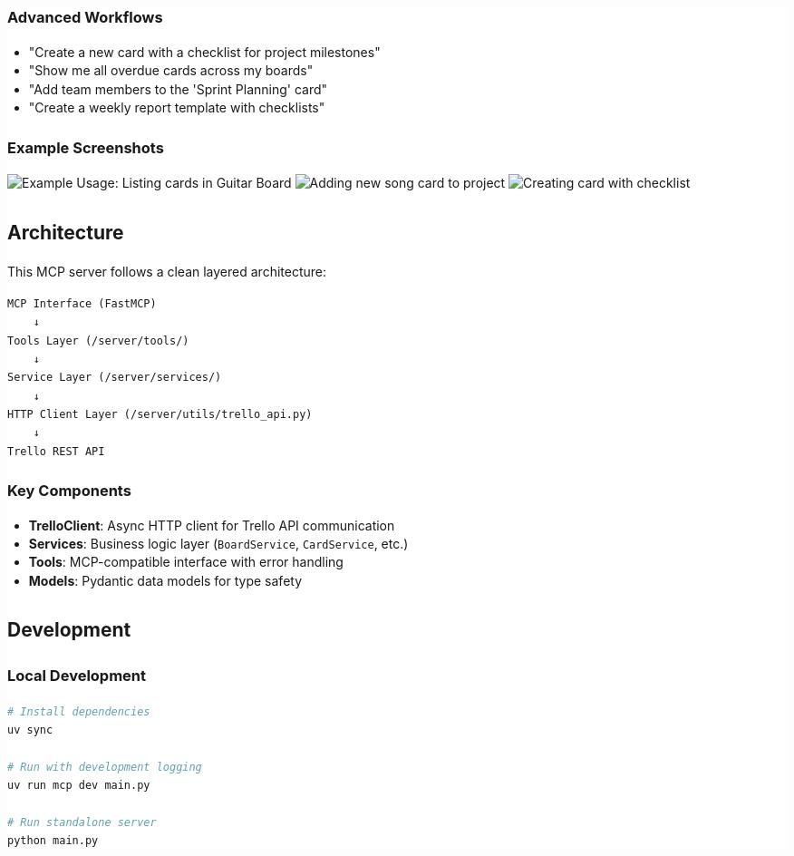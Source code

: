 ### Advanced Workflows
- "Create a new card with a checklist for project milestones"
- "Show me all overdue cards across my boards"
- "Add team members to the 'Sprint Planning' card"
- "Create a weekly report template with checklists"

### Example Screenshots

<img width="1277" alt="Example Usage: Listing cards in Guitar Board" src="https://github.com/user-attachments/assets/fef29dfc-04b2-4af9-92a6-f8db2320c860" />

<img width="1274" alt="Adding new song card to project" src="https://github.com/user-attachments/assets/2d8406ca-1dde-41c0-a035-86d5271dd78f" />

<img width="1632" alt="Creating card with checklist" src="https://github.com/user-attachments/assets/5a63f107-d135-402d-ab33-b9bf13eca751" />

## Architecture

This MCP server follows a clean layered architecture:

```
MCP Interface (FastMCP)
    ↓
Tools Layer (/server/tools/)
    ↓
Service Layer (/server/services/)  
    ↓
HTTP Client Layer (/server/utils/trello_api.py)
    ↓
Trello REST API
```

### Key Components
- **TrelloClient**: Async HTTP client for Trello API communication
- **Services**: Business logic layer (`BoardService`, `CardService`, etc.)
- **Tools**: MCP-compatible interface with error handling
- **Models**: Pydantic data models for type safety

## Development

### Local Development
```bash
# Install dependencies
uv sync

# Run with development logging
uv run mcp dev main.py

# Run standalone server
python main.py
```
